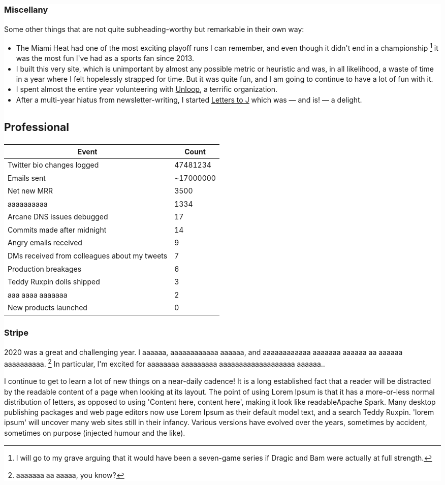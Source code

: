 ### Miscellany

Some other things that are not quite subheading-worthy but remarkable in their own way:

- The Miami Heat had one of the most exciting playoff runs I can remember, and even though it didn't end in a championship [^1] it was the most fun I've had as a sports fan since 2013.
- I built this very site, which is unimportant by almost any possible metric or heuristic and was, in all likelihood, a waste of time in a year where I felt hopelessly strapped for time. But it was quite fun, and I am going to continue to have a lot of fun with it.
- I spent almost the entire year volunteering with [Unloop](), a terrific organization.
- After a multi-year hiatus from newsletter-writing, I started [Letters to J](https://buttondown.email/letters-to-j) which was — and is! — a delight.

## Professional

| Event | Count |
|-------|--------|
| Twitter bio changes logged | 47481234 |
| Emails sent | ~17000000 |
| Net new MRR | 3500 |
| <span class="redacted">aaaaaaaaaa</span> | 1334 |
| Arcane DNS issues debugged | 17 |
| Commits made after midnight | 14 |
| Angry emails received | 9 |
| DMs received from colleagues about my tweets | 7 |
| Production breakages | 6 |
| Teddy Ruxpin dolls shipped | 3 |
| <span class="redacted">aaa aaaa aaaaaaa</span> | 2 |
| New products launched | 0 |

### Stripe

2020 was a great and challenging year. I <span class="redacted">aaaaaa</span>, <span class="redacted">aaaaaaaaaaaa aaaaaa</span>, and <span class="redacted">aaaaaaaaaaaa aaaaaaa aaaaaa aa aaaaaa aaaaaaaaaa</span>.  [^5] In particular, I'm excited for <span class="redacted">aaaaaaaa  aaaaaaaaa aaaaaaaaaaaaaaaaaaa aaaaaa.</span>.

I continue to get to learn a lot of new things on a near-daily cadence! <span class="redacted">It is a long established fact that a reader will be distracted by the readable content of a page when looking at its layout. The point of using Lorem Ipsum is that it has a more-or-less normal distribution of letters, as opposed to using 'Content here, content here', making it look like readable</span>Apache Spark<span class="redacted">. Many desktop publishing packages and web page editors now use Lorem Ipsum as their default model text, and a search </span>Teddy Ruxpin<span class="redacted">. 'lorem ipsum' will uncover many web sites still in their infancy. Various versions have evolved over the years, sometimes by accident, sometimes on purpose (injected humour and the like).</span>


[^1]: I will go to my grave arguing that it would have been a seven-game series if Dragic and Bam were actually at full strength.
[^2]: which she either liked or loves me enough to play the part convincingly of having liked it
[^3]: I'm not talking, like, kitchen remodels here — I just want to lay down some carpet.
[^4]: CRJ fans will note the omission of Dedicated Side B from the shortlist of albums I loved. It's a solid album but seems wholly worse than the A Sides.
[^5]: <span class="redacted">aaaaaaa aa aaaaa</span>, you know?
[^6]: All of the credit goes to my partner, who both pushed me to actually do it _and_ PM'd the vast majority of the work. Without her I would have just farted around with templating engines for two months before abandoning the whole thing.
[^7]: Honey, I know you're going to read this and say "I _still_ get mad at you for how you do the dishes, because you do them wrong", and to that I have no rejoinder.
[^8]: "Talk with people more often" and "spend less time on my phone" spent a lot of time being antithetical goals to one another, it turns out!
[^9]: So weird that this has become an acceptable shorthand for "being properly physically active".